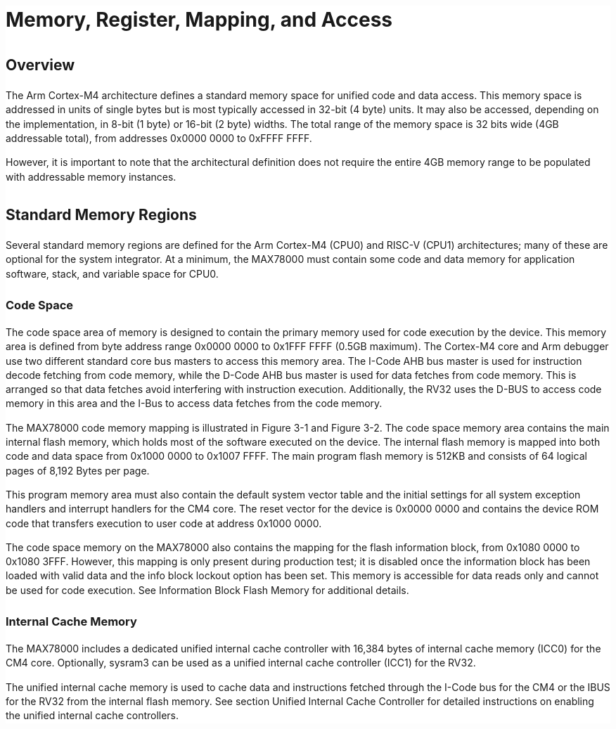 # Memory, Register, Mapping, and Access
## Overview
The Arm Cortex-M4 architecture defines a standard memory space for unified code and data access. This memory space is addressed in units of single bytes but is most typically accessed in 32-bit (4 byte) units. It may also be accessed, depending on the implementation, in 8-bit (1 byte) or 16-bit (2 byte) widths. The total range of the memory space is 32 bits wide (4GB addressable total), from addresses 0x0000 0000 to 0xFFFF FFFF.

However, it is important to note that the architectural definition does not require the entire 4GB memory range to be populated with addressable memory instances.

## Standard Memory Regions
Several standard memory regions are defined for the Arm Cortex-M4 (CPU0) and RISC-V (CPU1) architectures; many of these are optional for the system integrator. At a minimum, the MAX78000 must contain some code and data memory for application software, stack, and variable space for CPU0.

### Code Space
The code space area of memory is designed to contain the primary memory used for code execution by the device. This memory area is defined from byte address range 0x0000 0000 to 0x1FFF FFFF (0.5GB maximum). The Cortex-M4 core and Arm debugger use two different standard core bus masters to access this memory area. The I-Code AHB bus master is used for instruction decode fetching from code memory, while the D-Code AHB bus master is used for data fetches from code memory. This is arranged so that data fetches avoid interfering with instruction execution. Additionally, the RV32 uses the D-BUS to access code memory in this area and the I-Bus to access data fetches from the code memory.

The MAX78000 code memory mapping is illustrated in Figure 3-1 and Figure 3-2. The code space memory area contains the main internal flash memory, which holds most of the software executed on the device. The internal flash memory is mapped into both code and data space from 0x1000 0000 to 0x1007 FFFF. The main program flash memory is 512KB and consists of 64 logical pages of 8,192 Bytes per page.

This program memory area must also contain the default system vector table and the initial settings for all system exception handlers and interrupt handlers for the CM4 core. The reset vector for the device is 0x0000 0000 and contains the device ROM code that transfers execution to user code at address 0x1000 0000.

The code space memory on the MAX78000 also contains the mapping for the flash information block, from 0x1080 0000 to 0x1080 3FFF. However, this mapping is only present during production test; it is disabled once the information block has been loaded with valid data and the info block lockout option has been set. This memory is accessible for data reads only and cannot be used for code execution. See Information Block Flash Memory for additional details.

### Internal Cache Memory
The MAX78000 includes a dedicated unified internal cache controller with 16,384 bytes of internal cache memory (ICC0) for the CM4 core. Optionally, sysram3 can be used as a unified internal cache controller (ICC1) for the RV32.

The unified internal cache memory is used to cache data and instructions fetched through the I-Code bus for the CM4 or the IBUS for the RV32 from the internal flash memory. See section Unified Internal Cache Controller for detailed instructions on enabling the unified internal cache controllers.
